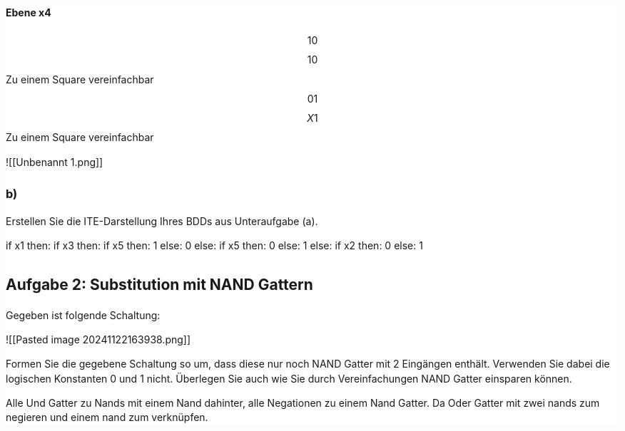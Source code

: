 #### Ebene x4
$$
10
$$
$$
10
$$
Zu einem Square vereinfachbar
$$
01
$$
$$
X1
$$
Zu einem Square vereinfachbar

![[Unbenannt 1.png]]
### b) 

Erstellen Sie die ITE-Darstellung Ihres BDDs aus Unteraufgabe (a).

if x1 then:
	if x3 then:
		if x5 then:
			1
		else:
			0
	else:
		if x5 then:
			0
		else:
			1
else:
	if x2 then:
		0
	else:
		1



## Aufgabe 2: Substitution mit NAND Gattern
Gegeben ist folgende Schaltung:

![[Pasted image 20241122163938.png]]

Formen Sie die gegebene Schaltung so um, dass diese nur noch NAND Gatter mit 2 Eingängen enthält. Verwenden Sie dabei die logischen Konstanten 0 und 1 nicht. Überlegen Sie auch wie Sie durch Vereinfachungen NAND Gatter einsparen können.


Alle Und Gatter zu Nands mit einem Nand dahinter, alle Negationen zu einem Nand Gatter. Da Oder Gatter mit zwei nands zum negieren und einem nand zum verknüpfen.
